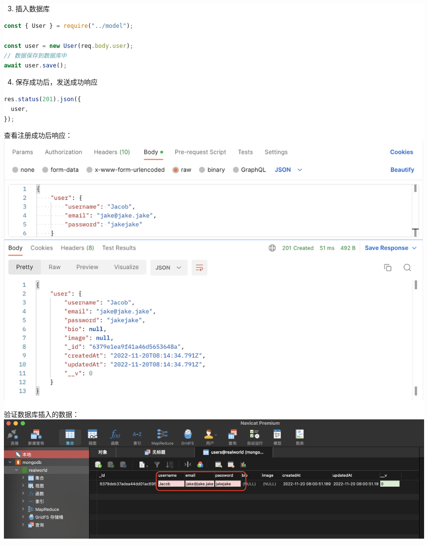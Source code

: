 ```js
```

3. 插入数据库

```js
const { User } = require("../model");

const user = new User(req.body.user);
// 数据保存到数据库中
await user.save();
```

4. 保存成功后，发送成功响应

```js
res.status(201).json({
  user,
});
```

查看注册成功后响应：
![](./assets/register-data.png)

验证数据库插入的数据：
![](./assets/register-success.png)
